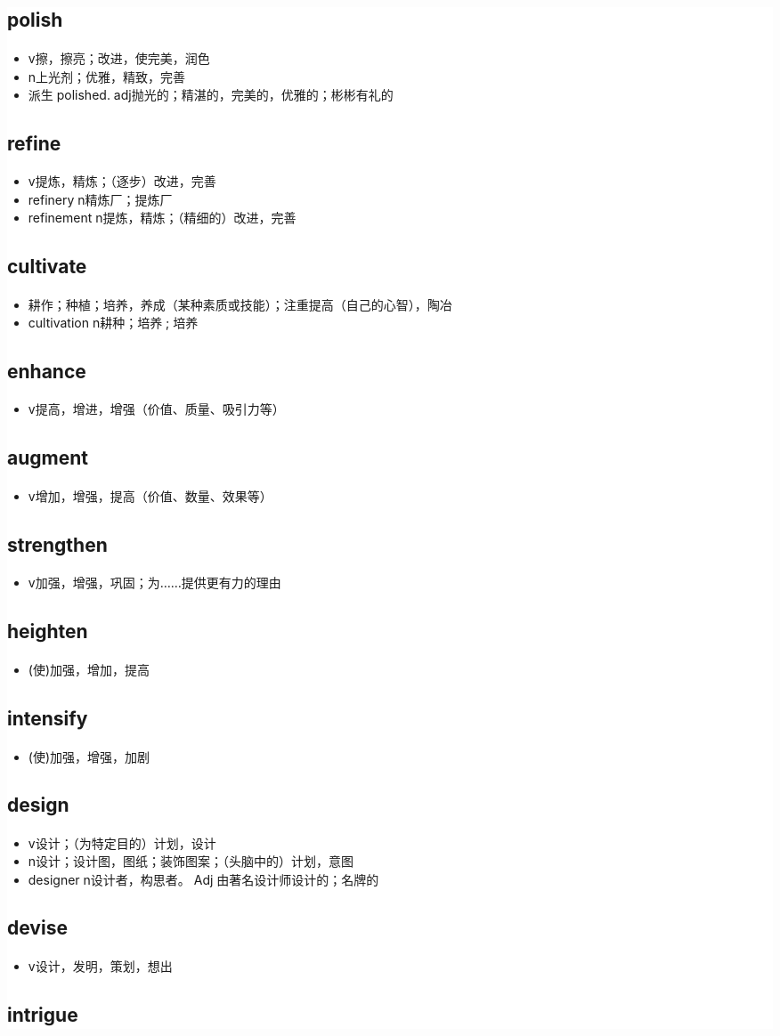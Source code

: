 ## polish

* v擦，擦亮；改进，使完美，润色
* n上光剂；优雅，精致，完善
* 派生 polished.  adj抛光的；精湛的，完美的，优雅的；彬彬有礼的

## refine

* v提炼，精炼；（逐步）改进，完善
* refinery  n精炼厂；提炼厂
* refinement   n提炼，精炼；（精细的）改进，完善

## cultivate

* 耕作；种植；培养，养成（某种素质或技能）；注重提高（自己的心智），陶冶
* cultivation   n耕种；培养 ; 培养

## enhance

* v提高，增进，增强（价值、质量、吸引力等）

## augment

* v增加，增强，提高（价值、数量、效果等）



## strengthen

* v加强，增强，巩固；为……提供更有力的理由

## heighten

* (使)加强，增加，提高

## intensify

* (使)加强，增强，加剧

## design

* v设计；（为特定目的）计划，设计
* n设计；设计图，图纸；装饰图案；（头脑中的）计划，意图
* designer   n设计者，构思者。 Adj 由著名设计师设计的；名牌的

## devise

* v设计，发明，策划，想出

## intrigue
